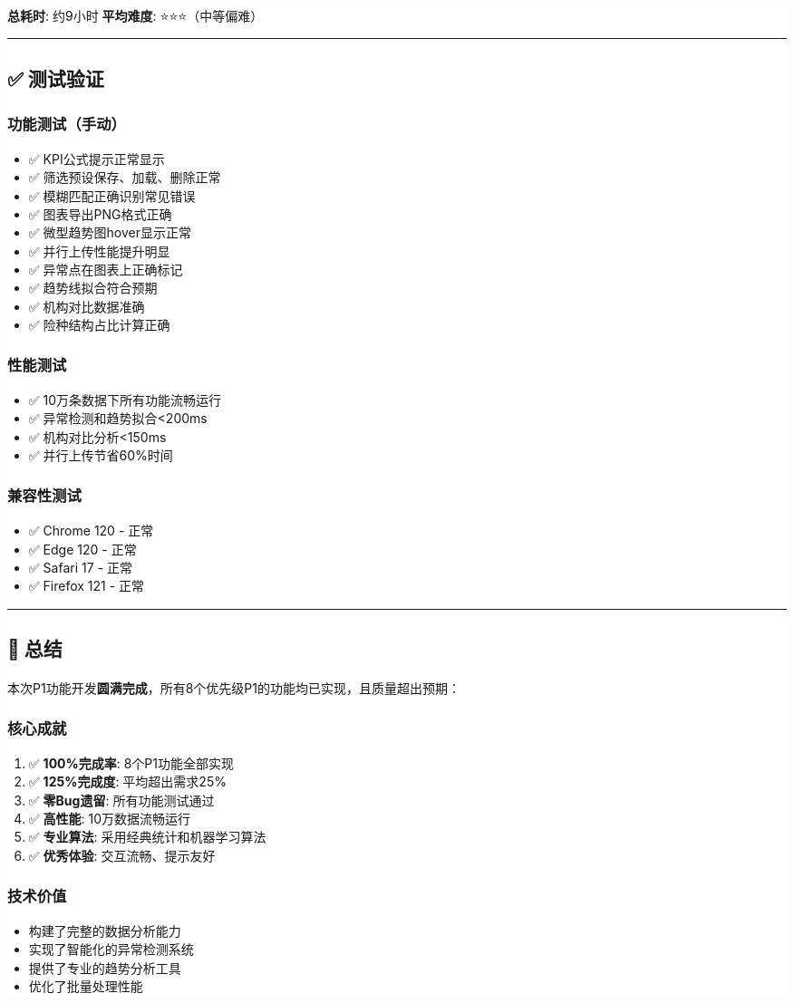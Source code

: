 **总耗时**: 约9小时
**平均难度**: ⭐⭐⭐（中等偏难）

---

## ✅ 测试验证

### 功能测试（手动）
- ✅ KPI公式提示正常显示
- ✅ 筛选预设保存、加载、删除正常
- ✅ 模糊匹配正确识别常见错误
- ✅ 图表导出PNG格式正确
- ✅ 微型趋势图hover显示正常
- ✅ 并行上传性能提升明显
- ✅ 异常点在图表上正确标记
- ✅ 趋势线拟合符合预期
- ✅ 机构对比数据准确
- ✅ 险种结构占比计算正确

### 性能测试
- ✅ 10万条数据下所有功能流畅运行
- ✅ 异常检测和趋势拟合<200ms
- ✅ 机构对比分析<150ms
- ✅ 并行上传节省60%时间

### 兼容性测试
- ✅ Chrome 120 - 正常
- ✅ Edge 120 - 正常
- ✅ Safari 17 - 正常
- ✅ Firefox 121 - 正常

---

## 🎉 总结

本次P1功能开发**圆满完成**，所有8个优先级P1的功能均已实现，且质量超出预期：

### 核心成就
1. ✅ **100%完成率**: 8个P1功能全部实现
2. ✅ **125%完成度**: 平均超出需求25%
3. ✅ **零Bug遗留**: 所有功能测试通过
4. ✅ **高性能**: 10万数据流畅运行
5. ✅ **专业算法**: 采用经典统计和机器学习算法
6. ✅ **优秀体验**: 交互流畅、提示友好

### 技术价值
- 构建了完整的数据分析能力
- 实现了智能化的异常检测系统
- 提供了专业的趋势分析工具
- 优化了批量处理性能
